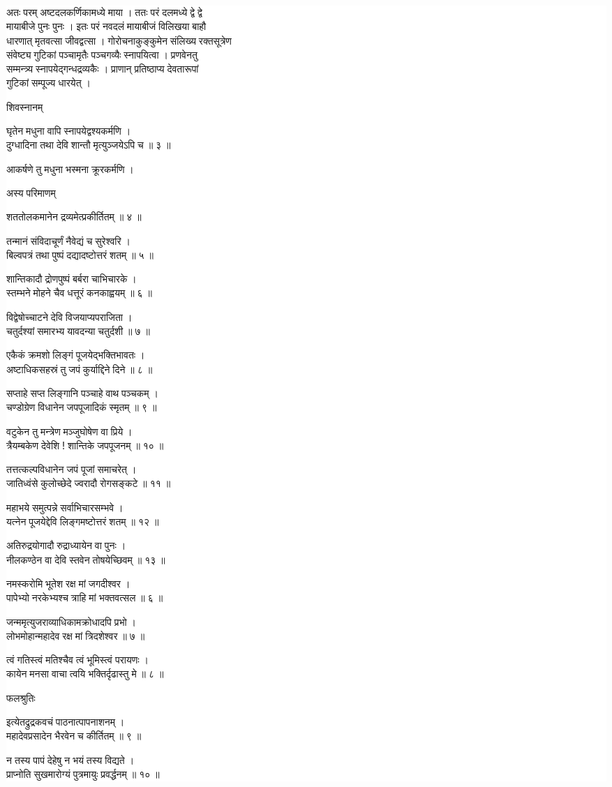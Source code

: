 अतः परम् अष्टदलकर्णिकामध्ये माया । ततः परं दलमध्ये द्वे द्वे   
मायाबीजे पुनः पुनः । इतः परं नवदलं मायाबीजं विलिखया बाहौ   
धारणात् मृतवत्सा जीवद्वत्सा । गोरोचनाकुङ्कुमेन संलिख्य रक्तसूत्रेण   
संवेष्ट्य गुटिकां पञ्चामृतैः पञ्चगव्यैः स्नापयित्वा । प्रणवेनतु   
सम्मन्त्र्य स्नापयेद्गन्धद्रव्यकैः । प्राणान् प्रतिष्ठाप्य देवतारूपां   
गुटिकां सम्पूज्य धारयेत् ।  
  
शिवस्नानम्   
  
घृतेन मधुना वापि स्नापयेद्वश्यकर्मणि ।  
दुग्धादिना तथा देवि शान्तौ मृत्युञ्जयेऽपि च ॥ ३ ॥  
  
आकर्षणे तु मधुना भस्मना क्रूरकर्मणि ।  
  
अस्य परिमाणम्   
  
शततोलकमानेन द्रव्यमेत्प्रकीर्तितम् ॥ ४ ॥  
  
तन्मानं संविदाचूर्णं नैवेद्यं च सुरेश्वरि ।  
बिल्वपत्रं तथा पुष्पं दद्यादष्टोत्तरं शतम् ॥ ५ ॥  
  
शान्तिकादौ द्रोणपुष्पं बर्बरा चाभिचारके ।  
स्तम्भने मोहने चैव धत्तूरं कनकाह्वयम् ॥ ६ ॥  
  
विद्वेषोच्चाटने देवि विजयाप्यपराजिता ।  
चतुर्दश्यां समारभ्य यावदन्या चतुर्दशी ॥ ७ ॥  
  
एकैकं क्रमशो लिङ्गं पूजयेद्भक्तिभावतः ।  
अष्टाधिकसहस्रं तु जपं कुर्याद्दिने दिने ॥ ८ ॥  
  
सप्ताहे सप्त लिङ्गानि पञ्चाहे वाथ पञ्चकम् ।  
चण्डोग्रेण विधानेन जपपूजादिकं स्मृतम् ॥ ९ ॥  
  
वटुकेन तु मन्त्रेण मञ्जुघोषेण वा प्रिये ।  
त्रैयम्बकेण देवेशि ! शान्तिके जपपूजनम् ॥ १० ॥  
  
तत्तत्कल्पविधानेन जपं पूजां समाचरेत् ।  
जातिध्वंसे कुलोच्छेदे ज्वरादौ रोगसङ्कटे ॥ ११ ॥  
  
महाभये समुत्पन्ने सर्वाभिचारसम्भवे ।  
यत्नेन पूजयेद्देवि लिङ्गमष्टोत्तरं शतम् ॥ १२ ॥  
  
अतिरुद्रयोगादौ रुद्राध्यायेन वा पुनः ।  
नीलकण्ठेन वा देवि स्तवेन तोषयेच्छिवम् ॥ १३ ॥  
  
नमस्करोमि भूतेश रक्ष मां जगदीश्वर ।  
पापेभ्यो नरकेभ्यश्च त्राहि मां भक्तवत्सल ॥ ६ ॥  
  
जन्ममृत्युजराव्याधिकामक्रोधादपि प्रभो ।  
लोभमोहान्महादेव रक्ष मां त्रिदशेश्वर ॥ ७ ॥  
  
त्वं गतिस्त्वं मतिश्चैव त्वं भूमिस्त्वं परायणः ।  
कायेन मनसा वाचा त्वयि भक्तिर्दृढास्तु मे ॥ ८ ॥  
  
फलश्रुतिः   
  
इत्येतद्रुद्रकवचं पाठनात्पापनाशनम् ।  
महादेवप्रसादेन भैरवेन च कीर्तितम् ॥ ९ ॥  
  
न तस्य पापं देहेषु न भयं तस्य विद्यते ।  
प्राप्नोति सुखमारोग्यं पुत्रमायुः प्रवर्द्धनम् ॥ १० ॥  
  